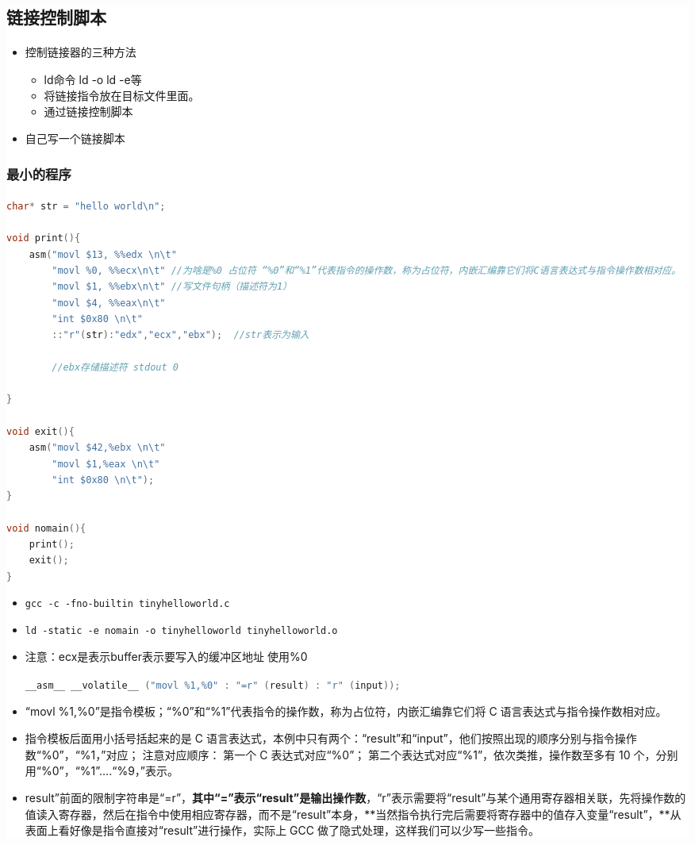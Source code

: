 

## 链接控制脚本

- 控制链接器的三种方法
  - ld命令 ld -o ld -e等
  - 将链接指令放在目标文件里面。
  - 通过链接控制脚本


- 自己写一个链接脚本

### 最小的程序
```c
char* str = "hello world\n";

void print(){
    asm("movl $13, %%edx \n\t"
        "movl %0, %%ecx\n\t" //为啥是%0 占位符 “%0”和“%1”代表指令的操作数，称为占位符，内嵌汇编靠它们将C语言表达式与指令操作数相对应。
        "movl $1, %%ebx\n\t" //写文件句柄（描述符为1）
        "movl $4, %%eax\n\t"
        "int $0x80 \n\t"
        ::"r"(str):"edx","ecx","ebx");  //str表示为输入

        //ebx存储描述符 stdout 0

}

void exit(){
    asm("movl $42,%ebx \n\t"
        "movl $1,%eax \n\t"
        "int $0x80 \n\t");
}

void nomain(){
    print();
    exit();
}
```
- `gcc -c -fno-builtin tinyhelloworld.c`
- `ld -static -e nomain -o tinyhelloworld tinyhelloworld.o`

- 注意：ecx是表示buffer表示要写入的缓冲区地址 使用%0
  ```c
  __asm__ __volatile__ ("movl %1,%0" : "=r" (result) : "r" (input));
  ```
- “movl %1,%0”是指令模板；“%0”和“%1”代表指令的操作数，称为占位符，内嵌汇编靠它们将 C 语言表达式与指令操作数相对应。
- 指令模板后面用小括号括起来的是 C 语言表达式，本例中只有两个：“result”和“input”，他们按照出现的顺序分别与指令操作数“%0”，“%1，”对应； 注意对应顺序： 第一个 C 表达式对应“%0”； 第二个表达式对应“%1”，依次类推，操作数至多有 10 个，分别用“%0”，“%1”….“%9，”表示。

- result”前面的限制字符串是“=r”，**其中“=”表示“result”是输出操作数**，“r”表示需要将“result”与某个通用寄存器相关联，先将操作数的值读入寄存器，然后在指令中使用相应寄存器，而不是“result”本身，**当然指令执行完后需要将寄存器中的值存入变量“result”，**从表面上看好像是指令直接对“result”进行操作，实际上 GCC 做了隐式处理，这样我们可以少写一些指令。
